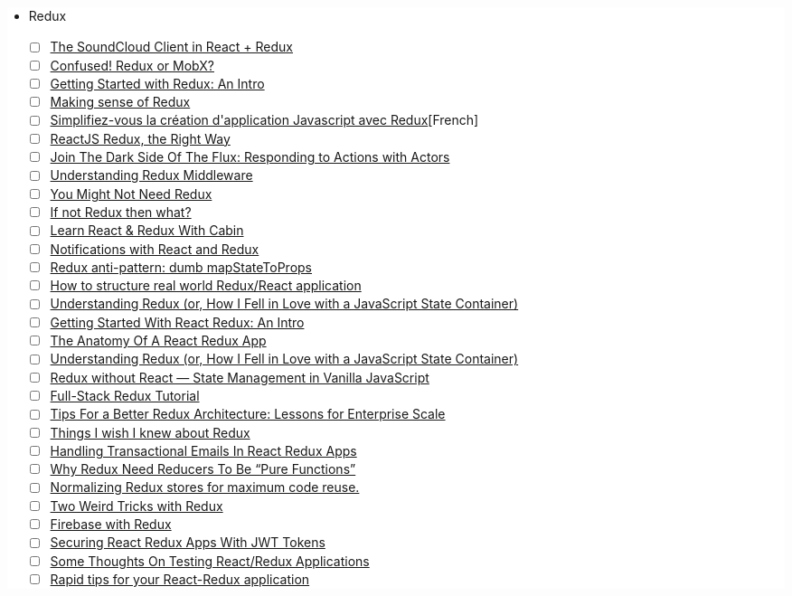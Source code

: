 * Redux

  * [ ] [The SoundCloud Client in React + Redux](http://www.robinwieruch.de/the-soundcloud-client-in-react-redux/)
  * [ ] [Confused! Redux or MobX?](https://www.reddit.com/r/reactjs/comments/4npzq5/confused_redux_or_mobx/)
  * [ ] [Getting Started with Redux: An Intro](https://scotch.io/bar-talk/getting-started-with-redux-an-intro)
  * [ ] [Making sense of Redux](https://medium.freecodecamp.com/why-redux-makes-sense-to-me-and-how-i-conceptualize-it-c8a3a9db15ca#.70bavgpl1)
  * [ ] [Simplifiez-vous la création d'application Javascript avec Redux](http://www.blogduwebdesign.com/presentation-javascript/Simplifiez-vous-la-creation-dapplication-Javascript-avec-Redux/1961)[French]
  * [ ] [ReactJS Redux, the Right Way](https://reactjs.co/)
  * [ ] [Join The Dark Side Of The Flux: Responding to Actions with Actors](http://jamesknelson.com/join-the-dark-side-of-the-flux-responding-to-actions-with-actors/)
  * [ ] [Understanding Redux Middleware](https://medium.com/@meagle/understanding-87566abcfb7a#.nd74ah8fh)
  * [ ] [You Might Not Need Redux](https://medium.com/@dan_abramov/you-might-not-need-redux-be46360cf367#.px6jzme0p)
  * [ ] [If not Redux then what?](https://medium.com/@sanketsahu/if-not-redux-then-what-fc433234f5b4#.2yuwkwfwo)
  * [ ] [Learn React & Redux With Cabin](http://cabin.getstream.io/?utm_content=bufferfbb46&utm_medium=social&utm_source=twitter.com&utm_campaign=buffer)
  * [ ] [Notifications with React and Redux](https://codereviewvideos.com/blog/notifications-react-and-redux/)
  * [ ] [Redux anti-pattern: dumb mapStateToProps](http://goshakkk.name/redux-antipattern-mapstatetoprops/)
  * [ ] [How to structure real world Redux/React application](https://medium.com/@yiquanzhou/how-to-structure-real-world-redux-react-application-d61e66a7dd36#.57kvb5av3)
  * [ ] [Understanding Redux (or, How I Fell in Love with a JavaScript State Container)](http://www.youhavetolearncomputers.com/blog/2015/9/15/a-conceptual-overview-of-redux-or-how-i-fell-in-love-with-a-javascript-state-container)
  * [ ] [Getting Started With React Redux: An Intro](https://www.codementor.io/reactjs/tutorial/intro-to-react-redux-pros)
  * [ ] [The Anatomy Of A React Redux App](https://medium.com/@rajaraodv/the-anatomy-of-a-react-redux-app-759282368c5a#.iztl5rand)
  * [ ] [Understanding Redux (or, How I Fell in Love with a JavaScript State Container)](http://www.youhavetolearncomputers.com/blog/2015/9/15/a-conceptual-overview-of-redux-or-how-i-fell-in-love-with-a-javascript-state-container)
  * [ ] [Redux without React — State Management in Vanilla JavaScript](https://www.sitepoint.com/redux-without-react-state-management-vanilla-javascript/)
  * [ ] [Full-Stack Redux Tutorial](https://teropa.info/blog/2015/09/10/full-stack-redux-tutorial.html)
  * [ ] [Tips For a Better Redux Architecture: Lessons for Enterprise Scale](https://hashnode.com/post/tips-for-a-better-redux-architecture-lessons-for-enterprise-scale-civrlqhuy0keqc6539boivk2f)
  * [ ] [Things I wish I knew about Redux](https://medium.com/horrible-hacks/things-i-wish-i-knew-about-redux-9924abf2f9e0#.prehnppdz)
  * [ ] [Handling Transactional Emails In React Redux Apps](https://medium.com/@rajaraodv/handling-transactional-emails-in-react-redux-apps-8b1134748f76#.qbngc9i89)
  * [ ] [Why Redux Need Reducers To Be “Pure Functions”](https://medium.com/@rajaraodv/why-redux-needs-reducers-to-be-pure-functions-d438c58ae468#.vbnighv9l)
  * [ ] [Normalizing Redux stores for maximum code reuse.](https://medium.com/@adamrackis/normalizing-redux-stores-for-maximum-code-reuse-ae6e3844ae95#.mpwyjp89y)
  * [ ] [Two Weird Tricks with Redux](http://jlongster.com/Two-Weird-Tricks-with-Redux)
  * [ ] [Firebase with Redux](https://medium.com/@prescottprue/firebase-with-redux-82d04f8675b9#.8ktkrjxhy)
  * [ ] [Securing React Redux Apps With JWT Tokens](https://medium.com/@rajaraodv/securing-react-redux-apps-with-jwt-tokens-fcfe81356ea0#.7j5k1nirf)
  * [ ] [Some Thoughts On Testing React/Redux Applications](https://medium.com/javascript-inside/some-thoughts-on-testing-react-redux-applications-8571fbc1b78f#.uhi2vx91s)
  * [ ] [Rapid tips for your React-Redux application](https://hackernoon.com/rapid-tips-for-your-react-redux-application-68f513a7cebf)